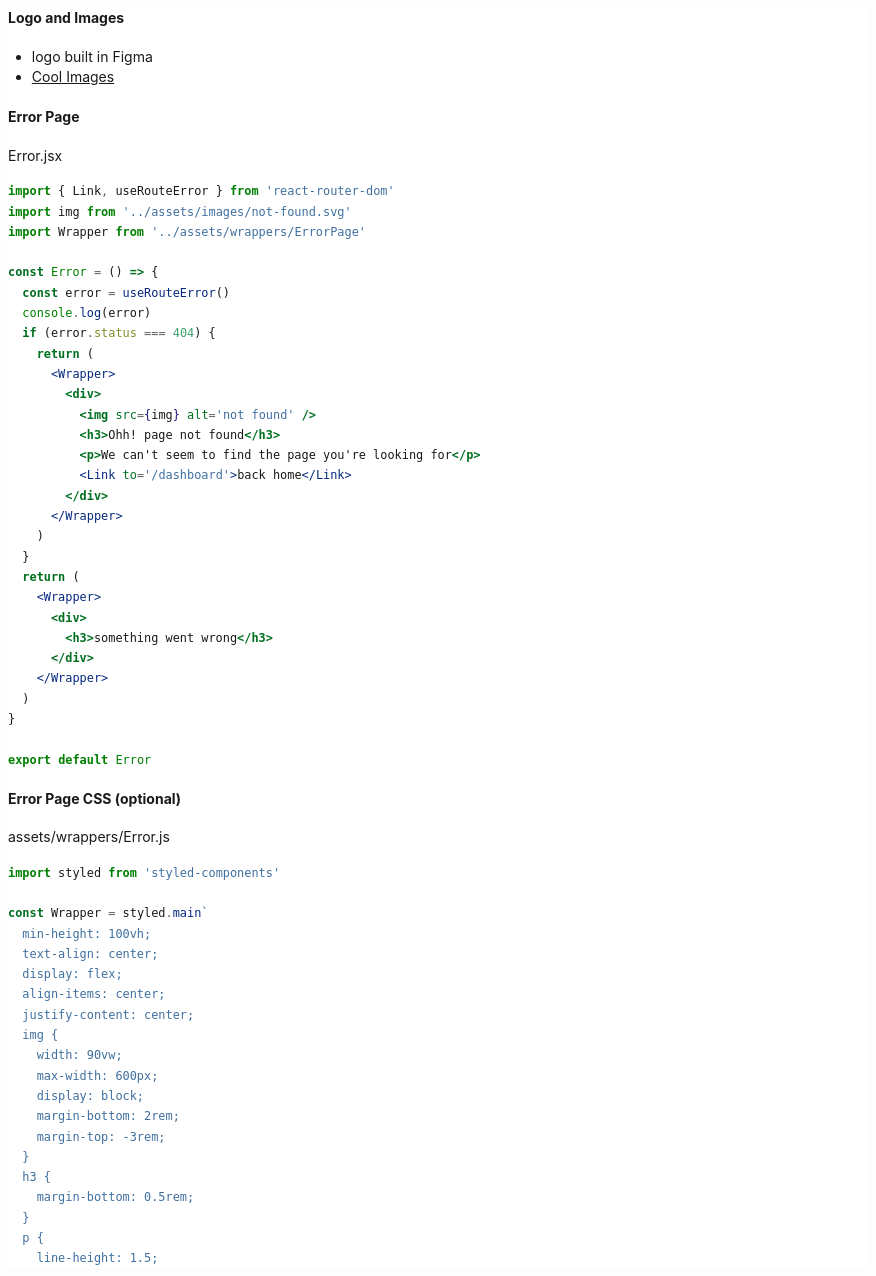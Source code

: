 #### Logo and Images

- logo built in Figma
- [Cool Images](https://undraw.co/)

#### Error Page

Error.jsx

```jsx
import { Link, useRouteError } from 'react-router-dom'
import img from '../assets/images/not-found.svg'
import Wrapper from '../assets/wrappers/ErrorPage'

const Error = () => {
  const error = useRouteError()
  console.log(error)
  if (error.status === 404) {
    return (
      <Wrapper>
        <div>
          <img src={img} alt='not found' />
          <h3>Ohh! page not found</h3>
          <p>We can't seem to find the page you're looking for</p>
          <Link to='/dashboard'>back home</Link>
        </div>
      </Wrapper>
    )
  }
  return (
    <Wrapper>
      <div>
        <h3>something went wrong</h3>
      </div>
    </Wrapper>
  )
}

export default Error
```

#### Error Page CSS (optional)

assets/wrappers/Error.js

```js
import styled from 'styled-components'

const Wrapper = styled.main`
  min-height: 100vh;
  text-align: center;
  display: flex;
  align-items: center;
  justify-content: center;
  img {
    width: 90vw;
    max-width: 600px;
    display: block;
    margin-bottom: 2rem;
    margin-top: -3rem;
  }
  h3 {
    margin-bottom: 0.5rem;
  }
  p {
    line-height: 1.5;
```